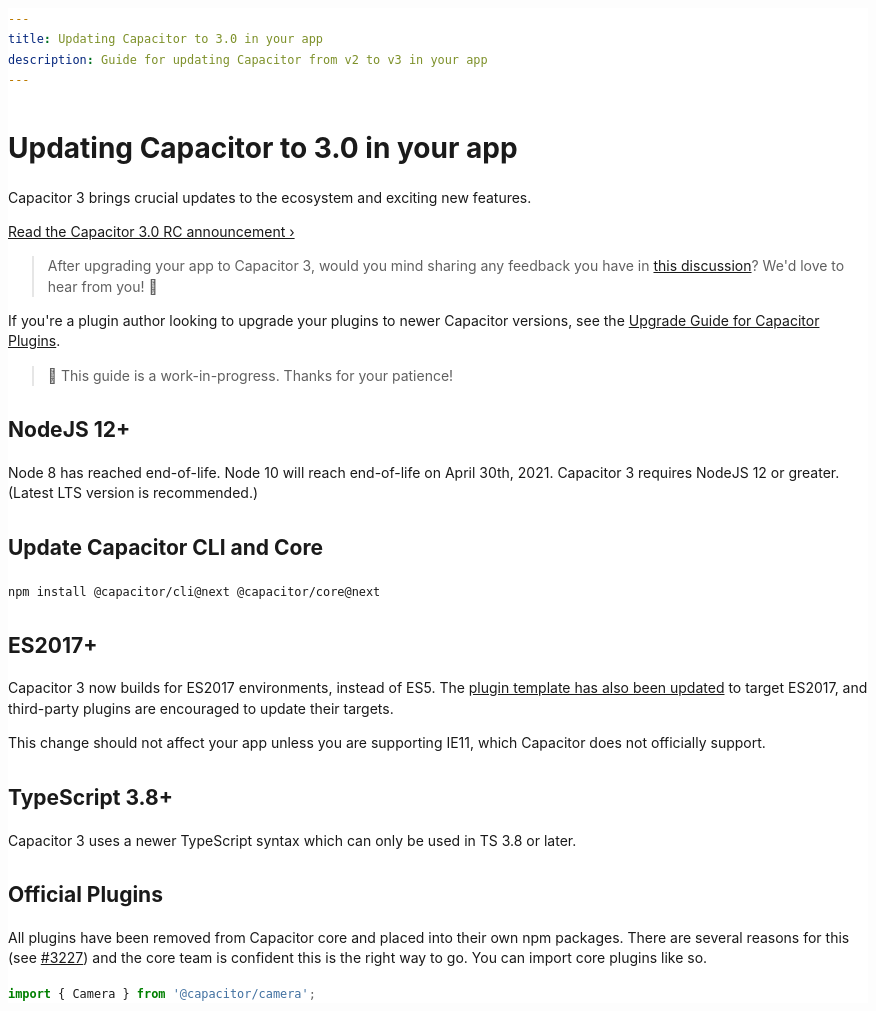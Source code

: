 ```yaml
---
title: Updating Capacitor to 3.0 in your app
description: Guide for updating Capacitor from v2 to v3 in your app
---
```


# Updating Capacitor to 3.0 in your app

Capacitor 3 brings crucial updates to the ecosystem and exciting new features.

[Read the Capacitor 3.0 RC announcement &#8250;](/blog/announcing-capacitor-3-0-rc)

> After upgrading your app to Capacitor 3, would you mind sharing any feedback you have in [this discussion](https://github.com/ionic-team/capacitor/discussions/3994)? We'd love to hear from you! 💖

If you're a plugin author looking to upgrade your plugins to newer Capacitor versions, see the [Upgrade Guide for Capacitor Plugins](/docs/updating/plugins/3-0).

> 🚧 This guide is a work-in-progress. Thanks for your patience!

## NodeJS 12+

Node 8 has reached end-of-life. Node 10 will reach end-of-life on April 30th, 2021. Capacitor 3 requires NodeJS 12 or greater. (Latest LTS version is recommended.)

## Update Capacitor CLI and Core

```bash
npm install @capacitor/cli@next @capacitor/core@next
```

## ES2017+

Capacitor 3 now builds for ES2017 environments, instead of ES5. The [plugin template has also been updated](https://github.com/ionic-team/capacitor/pull/3427/files#diff-b22b3d0cbb7d8f6fdfe1f6f1d9e84b7d) to target ES2017, and third-party plugins are encouraged to update their targets.

This change should not affect your app unless you are supporting IE11, which Capacitor does not officially support.

## TypeScript 3.8+

Capacitor 3 uses a newer TypeScript syntax which can only be used in TS 3.8 or later.

## Official Plugins

All plugins have been removed from Capacitor core and placed into their own npm packages. There are several reasons for this (see [#3227](https://github.com/ionic-team/capacitor/issues/3227)) and the core team is confident this is the right way to go. You can import core plugins like so.

```typescript
import { Camera } from '@capacitor/camera';
```
